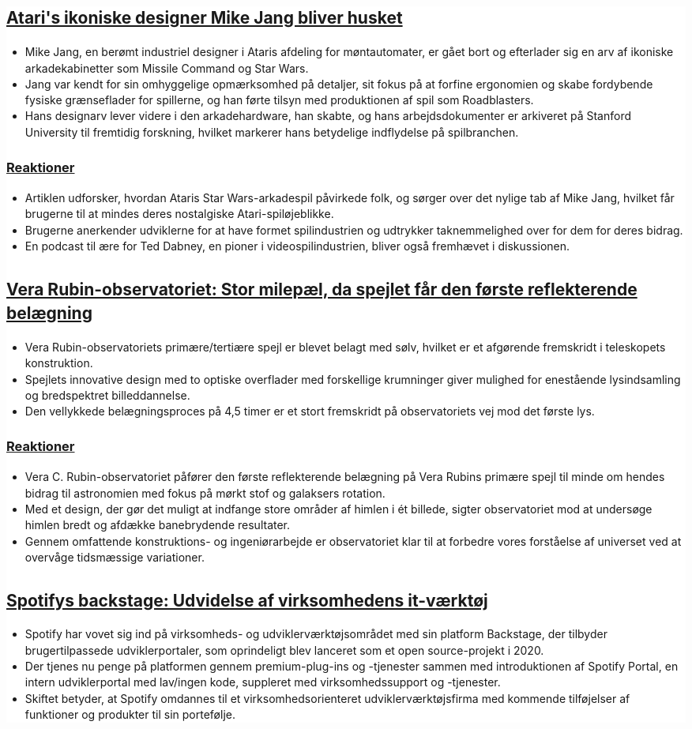 ## [Atari's ikoniske designer Mike Jang bliver husket](https://arcadeblogger.com/2024/02/13/ataris-mike-jang/)

- Mike Jang, en berømt industriel designer i Ataris afdeling for møntautomater, er gået bort og efterlader sig en arv af ikoniske arkadekabinetter som Missile Command og Star Wars.
- Jang var kendt for sin omhyggelige opmærksomhed på detaljer, sit fokus på at forfine ergonomien og skabe fordybende fysiske grænseflader for spillerne, og han førte tilsyn med produktionen af spil som Roadblasters.
- Hans designarv lever videre i den arkadehardware, han skabte, og hans arbejdsdokumenter er arkiveret på Stanford University til fremtidig forskning, hvilket markerer hans betydelige indflydelse på spilbranchen.

### [Reaktioner](https://news.ycombinator.com/item?id=40260210)

- Artiklen udforsker, hvordan Ataris Star Wars-arkadespil påvirkede folk, og sørger over det nylige tab af Mike Jang, hvilket får brugerne til at mindes deres nostalgiske Atari-spiløjeblikke.
- Brugerne anerkender udviklerne for at have formet spilindustrien og udtrykker taknemmelighed over for dem for deres bidrag.
- En podcast til ære for Ted Dabney, en pioner i videospilindustrien, bliver også fremhævet i diskussionen.

## [Vera Rubin-observatoriet: Stor milepæl, da spejlet får den første reflekterende belægning](https://www.universetoday.com/166842/vera-rubins-primary-mirror-gets-its-first-reflective-coating/)

- Vera Rubin-observatoriets primære/tertiære spejl er blevet belagt med sølv, hvilket er et afgørende fremskridt i teleskopets konstruktion.
- Spejlets innovative design med to optiske overflader med forskellige krumninger giver mulighed for enestående lysindsamling og bredspektret billeddannelse.
- Den vellykkede belægningsproces på 4,5 timer er et stort fremskridt på observatoriets vej mod det første lys.

### [Reaktioner](https://news.ycombinator.com/item?id=40261001)

- Vera C. Rubin-observatoriet påfører den første reflekterende belægning på Vera Rubins primære spejl til minde om hendes bidrag til astronomien med fokus på mørkt stof og galaksers rotation.
- Med et design, der gør det muligt at indfange store områder af himlen i ét billede, sigter observatoriet mod at undersøge himlen bredt og afdække banebrydende resultater.
- Gennem omfattende konstruktions- og ingeniørarbejde er observatoriet klar til at forbedre vores forståelse af universet ved at overvåge tidsmæssige variationer.

## [Spotifys backstage: Udvidelse af virksomhedens it-værktøj](https://techcrunch.com/2024/04/30/spotifys-getting-serious-about-its-enterprise-and-dev-tools-business-play/)

- Spotify har vovet sig ind på virksomheds- og udviklerværktøjsområdet med sin platform Backstage, der tilbyder brugertilpassede udviklerportaler, som oprindeligt blev lanceret som et open source-projekt i 2020.
- Der tjenes nu penge på platformen gennem premium-plug-ins og -tjenester sammen med introduktionen af Spotify Portal, en intern udviklerportal med lav/ingen kode, suppleret med virksomhedssupport og -tjenester.
- Skiftet betyder, at Spotify omdannes til et virksomhedsorienteret udviklerværktøjsfirma med kommende tilføjelser af funktioner og produkter til sin portefølje.
